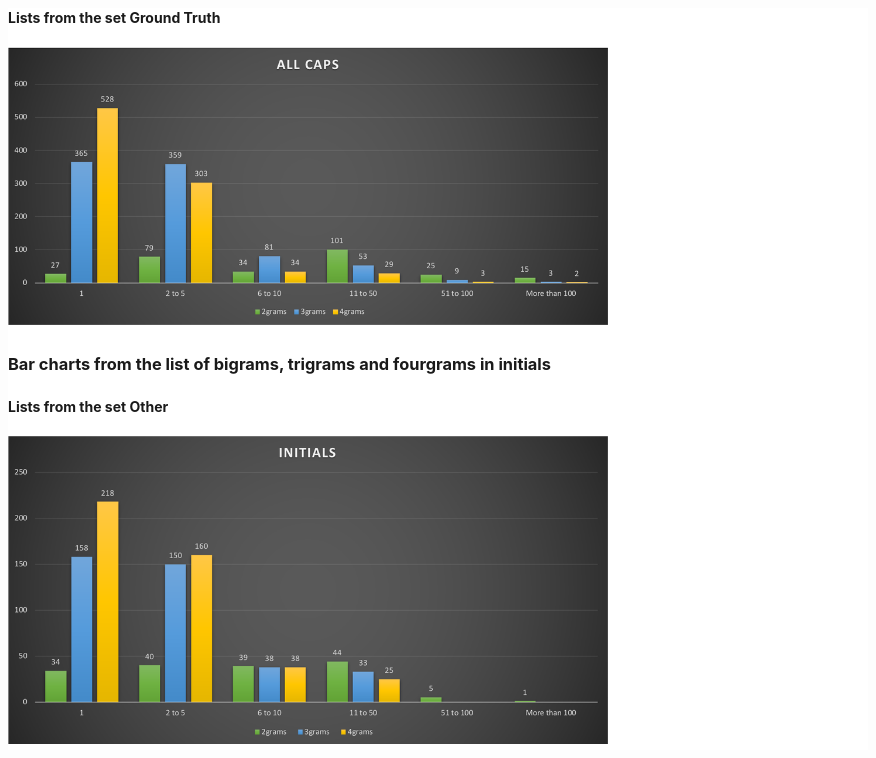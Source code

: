#### Lists from the set Ground Truth
<img src="https://raw.githubusercontent.com/FloChiff/phd/main/experiments/token_analysis/graphics/allcaps_GT.png" width="600">

### Bar charts from the list of bigrams, trigrams and fourgrams in initials
#### Lists from the set Other
<img src="https://raw.githubusercontent.com/FloChiff/phd/main/experiments/token_analysis/graphics/initials_other.png" width="600">
